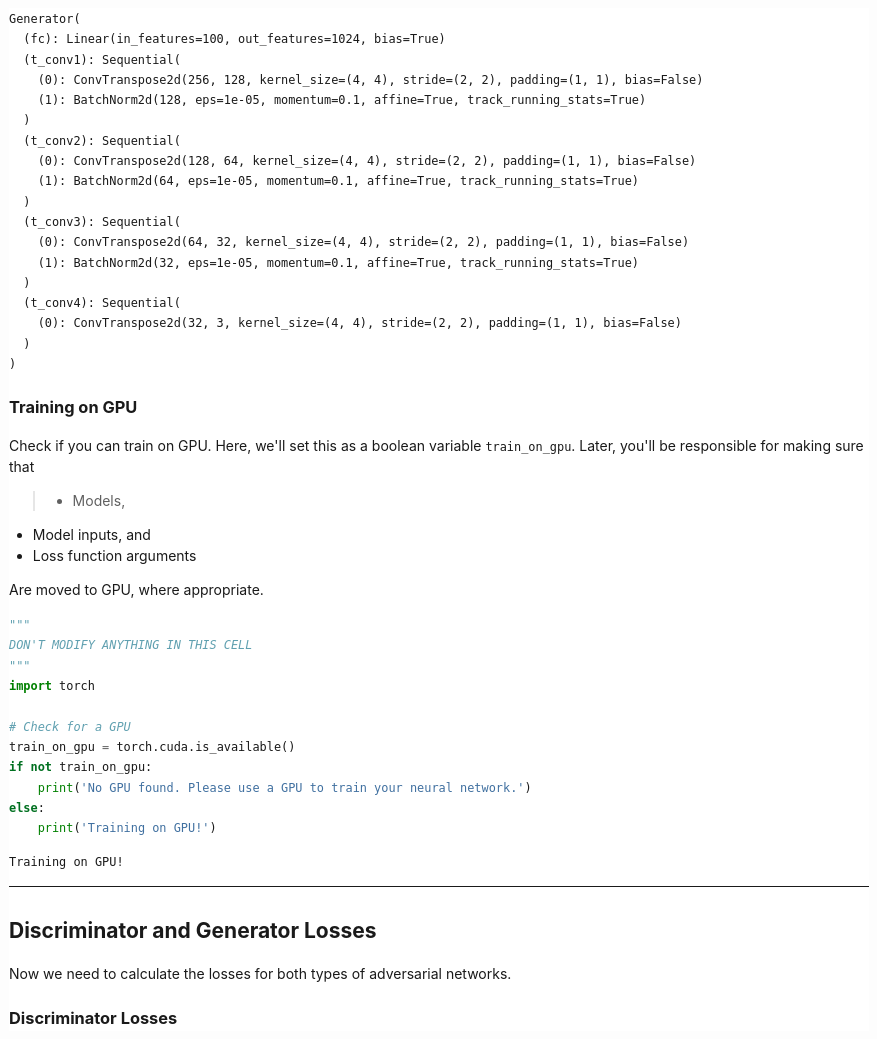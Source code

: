     Generator(
      (fc): Linear(in_features=100, out_features=1024, bias=True)
      (t_conv1): Sequential(
        (0): ConvTranspose2d(256, 128, kernel_size=(4, 4), stride=(2, 2), padding=(1, 1), bias=False)
        (1): BatchNorm2d(128, eps=1e-05, momentum=0.1, affine=True, track_running_stats=True)
      )
      (t_conv2): Sequential(
        (0): ConvTranspose2d(128, 64, kernel_size=(4, 4), stride=(2, 2), padding=(1, 1), bias=False)
        (1): BatchNorm2d(64, eps=1e-05, momentum=0.1, affine=True, track_running_stats=True)
      )
      (t_conv3): Sequential(
        (0): ConvTranspose2d(64, 32, kernel_size=(4, 4), stride=(2, 2), padding=(1, 1), bias=False)
        (1): BatchNorm2d(32, eps=1e-05, momentum=0.1, affine=True, track_running_stats=True)
      )
      (t_conv4): Sequential(
        (0): ConvTranspose2d(32, 3, kernel_size=(4, 4), stride=(2, 2), padding=(1, 1), bias=False)
      )
    )
    

### Training on GPU

Check if you can train on GPU. Here, we'll set this as a boolean variable `train_on_gpu`. Later, you'll be responsible for making sure that 
>* Models,
* Model inputs, and
* Loss function arguments

Are moved to GPU, where appropriate.


```python
"""
DON'T MODIFY ANYTHING IN THIS CELL
"""
import torch

# Check for a GPU
train_on_gpu = torch.cuda.is_available()
if not train_on_gpu:
    print('No GPU found. Please use a GPU to train your neural network.')
else:
    print('Training on GPU!')
```

    Training on GPU!
    

---
## Discriminator and Generator Losses

Now we need to calculate the losses for both types of adversarial networks.

### Discriminator Losses
